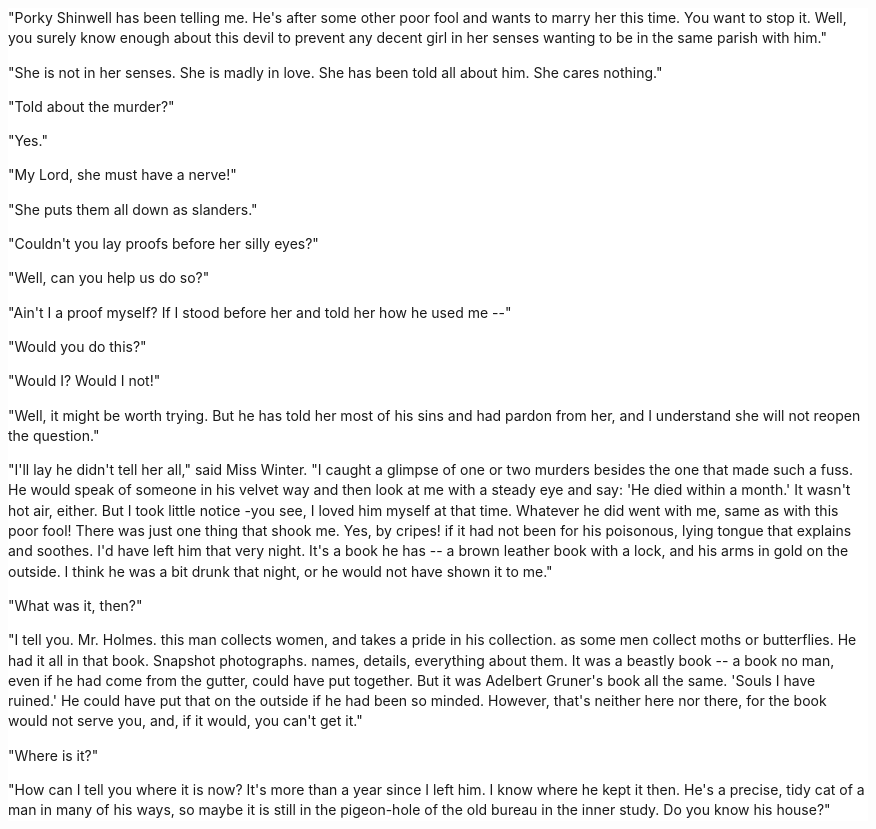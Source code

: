   "Porky Shinwell has been telling me. He's after some other poor fool and
wants to marry her this time. You want to stop it. Well, you surely know
enough about this devil to prevent any decent girl in her senses wanting to be
in the same parish with him."

  "She is not in her senses. She is madly in love. She has been told all
about him. She cares nothing."

  "Told about the murder?"

  "Yes."

  "My Lord, she must have a nerve!"

  "She puts them all down as slanders."

  "Couldn't you lay proofs before her silly eyes?"

  "Well, can you help us do so?"

  "Ain't I a proof myself? If I stood before her and told her how he used
me --"

  "Would you do this?"

  "Would I? Would I not!"

  "Well, it might be worth trying. But he has told her most of his sins and
had pardon from her, and I understand she will not reopen the question."

  "I'll lay he didn't tell her all," said Miss Winter. "I caught a glimpse of
one or two murders besides the one that made such a fuss. He would speak of
someone in his velvet way and then look at me with a steady eye and say: 'He
died within a month.' It wasn't hot air, either. But I took little notice -you see, I loved him myself at that time. Whatever he did went with me, same
as with this poor fool! There was just one thing that shook me. Yes,
by cripes! if it had not been for his poisonous, lying tongue that explains
and soothes. I'd have left him that very night. It's a book he has -- a brown
leather book with a lock, and his arms in gold on the outside. I think he was
a bit drunk that night, or he would not have shown it to me."

  "What was it, then?"

  "I tell you. Mr. Holmes. this man collects women, and takes a pride in his
collection. as some men collect moths or butterflies. He had it all in that
book. Snapshot photographs. names, details, everything about them. It was
a beastly book -- a book no man, even if he had come from the gutter, could
have put together. But it was Adelbert Gruner's book all the same. 'Souls I
have ruined.' He could have put that on the outside if he had been so
minded. However, that's neither here nor there, for the book would not
serve you, and, if it would, you can't get it."

  "Where is it?"

  "How can I tell you where it is now? It's more than a year since I left
him. I know where he kept it then. He's a precise, tidy cat of a man in many
of his ways, so maybe it is still in the pigeon-hole of the old bureau in the
inner study. Do you know his house?"
